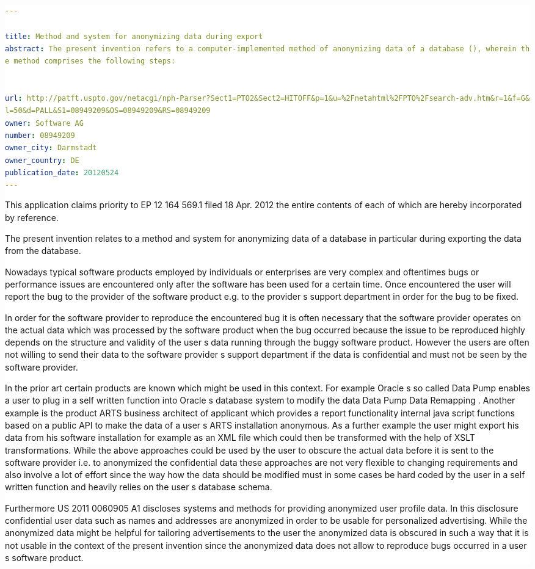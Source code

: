 ```yaml
---

title: Method and system for anonymizing data during export
abstract: The present invention refers to a computer-implemented method of anonymizing data of a database (), wherein the method comprises the following steps:


url: http://patft.uspto.gov/netacgi/nph-Parser?Sect1=PTO2&Sect2=HITOFF&p=1&u=%2Fnetahtml%2FPTO%2Fsearch-adv.htm&r=1&f=G&l=50&d=PALL&S1=08949209&OS=08949209&RS=08949209
owner: Software AG
number: 08949209
owner_city: Darmstadt
owner_country: DE
publication_date: 20120524
---
```

This application claims priority to EP 12 164 569.1 filed 18 Apr. 2012 the entire contents of each of which are hereby incorporated by reference.

The present invention relates to a method and system for anonymizing data of a database in particular during exporting the data from the database.

Nowadays typical software products employed by individuals or enterprises are very complex and oftentimes bugs or performance issues are encountered only after the software has been used for a certain time. Once encountered the user will report the bug to the provider of the software product e.g. to the provider s support department in order for the bug to be fixed.

In order for the software provider to reproduce the encountered bug it is often necessary that the software provider operates on the actual data which was processed by the software product when the bug occurred because the issue to be reproduced highly depends on the structure and validity of the user s data running through the buggy software product. However the users are often not willing to send their data to the software provider s support department if the data is confidential and must not be seen by the software provider.

In the prior art certain products are known which might be used in this context. For example Oracle s so called Data Pump enables a user to plug in a self written function into Oracle s database system to modify the data Data Pump Data Remapping . Another example is the product ARTS business architect of applicant which provides a report functionality internal java script functions based on a public API to make the data of a user s ARTS installation anonymous. As a further example the user might export his data from his software installation for example as an XML file which could then be transformed with the help of XSLT transformations. While the above approaches could be used by the user to obscure the actual data before it is sent to the software provider i.e. to anonymized the confidential data these approaches are not very flexible to changing requirements and also involve a lot of effort since the way how the data should be modified must in some cases be hard coded by the user in a self written function and heavily relies on the user s database schema.

Furthermore US 2011 0060905 A1 discloses systems and methods for providing anonymized user profile data. In this disclosure confidential user data such as names and addresses are anonymized in order to be usable for personalized advertising. While the anonymized data might be helpful for tailoring advertisements to the user the anonymized data is obscured in such a way that it is not usable in the context of the present invention since the anonymized data does not allow to reproduce bugs occurred in a user s software product.
